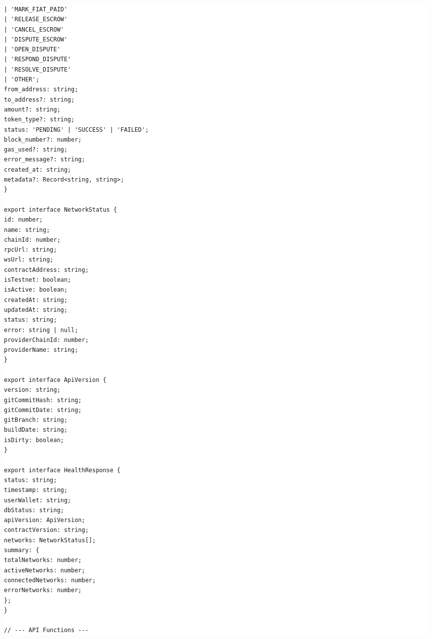 ```
| 'MARK_FIAT_PAID'
| 'RELEASE_ESCROW'
| 'CANCEL_ESCROW'
| 'DISPUTE_ESCROW'
| 'OPEN_DISPUTE'
| 'RESPOND_DISPUTE'
| 'RESOLVE_DISPUTE'
| 'OTHER';
from_address: string;
to_address?: string;
amount?: string;
token_type?: string;
status: 'PENDING' | 'SUCCESS' | 'FAILED';
block_number?: number;
gas_used?: string;
error_message?: string;
created_at: string;
metadata?: Record<string, string>;
}

export interface NetworkStatus {
id: number;
name: string;
chainId: number;
rpcUrl: string;
wsUrl: string;
contractAddress: string;
isTestnet: boolean;
isActive: boolean;
createdAt: string;
updatedAt: string;
status: string;
error: string | null;
providerChainId: number;
providerName: string;
}

export interface ApiVersion {
version: string;
gitCommitHash: string;
gitCommitDate: string;
gitBranch: string;
buildDate: string;
isDirty: boolean;
}

export interface HealthResponse {
status: string;
timestamp: string;
userWallet: string;
dbStatus: string;
apiVersion: ApiVersion;
contractVersion: string;
networks: NetworkStatus[];
summary: {
totalNetworks: number;
activeNetworks: number;
connectedNetworks: number;
errorNetworks: number;
};
}

// --- API Functions ---
```